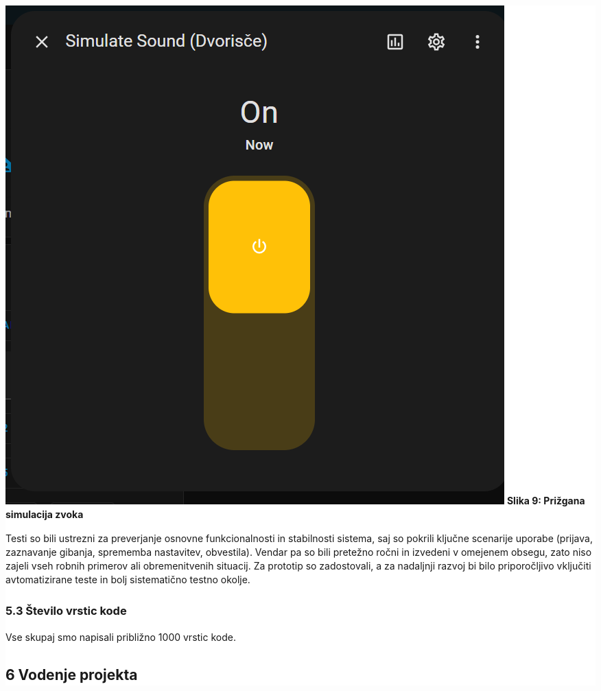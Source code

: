 ![Prižgana simulacija zvoka](./gradivo/img/screenshot8.png)
**Slika 9: Prižgana simulacija zvoka**

</div>

Testi so bili ustrezni za preverjanje osnovne funkcionalnosti in stabilnosti sistema, saj so pokrili ključne scenarije uporabe (prijava, zaznavanje gibanja, sprememba nastavitev, obvestila). Vendar pa so bili pretežno ročni in izvedeni v omejenem obsegu, zato niso zajeli vseh robnih primerov ali obremenitvenih situacij. Za prototip so zadostovali, a za nadaljnji razvoj bi bilo priporočljivo vključiti avtomatizirane teste in bolj sistematično testno okolje.

### 5.3 Število vrstic kode

Vse skupaj smo napisali približno 1000 vrstic kode.

## 6 Vodenje projekta
